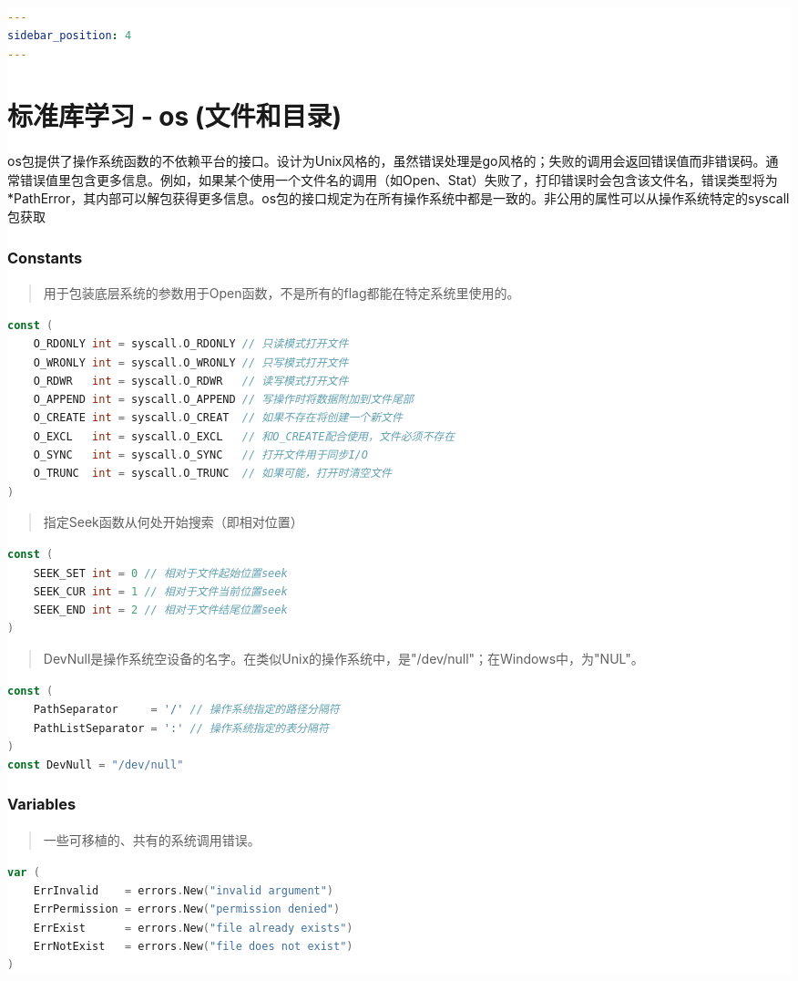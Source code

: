 ```yaml
---
sidebar_position: 4
---
```


# 标准库学习 - os (文件和目录)

os包提供了操作系统函数的不依赖平台的接口。设计为Unix风格的，虽然错误处理是go风格的；失败的调用会返回错误值而非错误码。通常错误值里包含更多信息。例如，如果某个使用一个文件名的调用（如Open、Stat）失败了，打印错误时会包含该文件名，错误类型将为*PathError，其内部可以解包获得更多信息。os包的接口规定为在所有操作系统中都是一致的。非公用的属性可以从操作系统特定的syscall包获取

### Constants
> 用于包装底层系统的参数用于Open函数，不是所有的flag都能在特定系统里使用的。
```go
const (
    O_RDONLY int = syscall.O_RDONLY // 只读模式打开文件
    O_WRONLY int = syscall.O_WRONLY // 只写模式打开文件
    O_RDWR   int = syscall.O_RDWR   // 读写模式打开文件
    O_APPEND int = syscall.O_APPEND // 写操作时将数据附加到文件尾部
    O_CREATE int = syscall.O_CREAT  // 如果不存在将创建一个新文件
    O_EXCL   int = syscall.O_EXCL   // 和O_CREATE配合使用，文件必须不存在
    O_SYNC   int = syscall.O_SYNC   // 打开文件用于同步I/O
    O_TRUNC  int = syscall.O_TRUNC  // 如果可能，打开时清空文件
)
```

> 指定Seek函数从何处开始搜索（即相对位置）
```go
const (
    SEEK_SET int = 0 // 相对于文件起始位置seek
    SEEK_CUR int = 1 // 相对于文件当前位置seek
    SEEK_END int = 2 // 相对于文件结尾位置seek
)
```

> DevNull是操作系统空设备的名字。在类似Unix的操作系统中，是"/dev/null"；在Windows中，为"NUL"。
```go
const (
    PathSeparator     = '/' // 操作系统指定的路径分隔符
    PathListSeparator = ':' // 操作系统指定的表分隔符
)
const DevNull = "/dev/null"
```

### Variables

> 一些可移植的、共有的系统调用错误。
```go
var (
    ErrInvalid    = errors.New("invalid argument")
    ErrPermission = errors.New("permission denied")
    ErrExist      = errors.New("file already exists")
    ErrNotExist   = errors.New("file does not exist")
)
```
